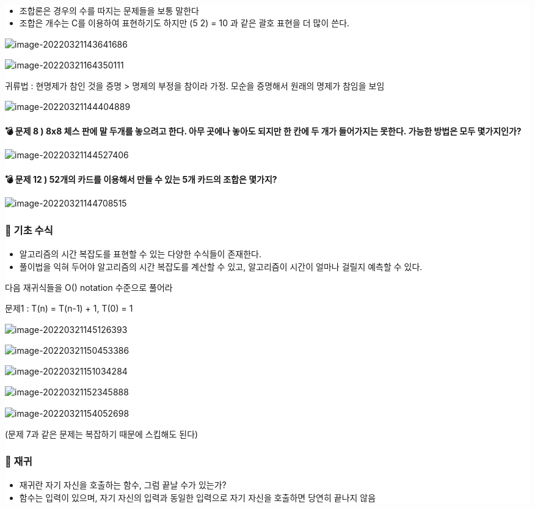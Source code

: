 

- 조합론은 경우의 수를 따지는 문제들을 보통 말한다
- 조합은 개수는 C를 이용하여 표현하기도 하지만 (5 2) = 10 과 같은 괄호 표현을 더 많이 쓴다.

![image-20220321143641686](C:\Users\LG\AppData\Roaming\Typora\typora-user-images\image-20220321143641686.png)

![image-20220321164350111](C:\Users\LG\AppData\Roaming\Typora\typora-user-images\image-20220321164350111.png)





귀류법 : 현명제가 참인 것을 증명 > 명제의 부정을 참이라 가정. 모순을 증명해서 원래의 명제가 참임을 보임

![image-20220321144404889](C:\Users\LG\AppData\Roaming\Typora\typora-user-images\image-20220321144404889.png)

#### 💣 문제 8 ) 8x8 체스 판에 말 두개를 놓으려고 한다. 아무 곳에나 놓아도 되지만 한 칸에 두 개가 들어가지는 못한다. 가능한 방법은 모두 몇가지인가?

![image-20220321144527406](C:\Users\LG\AppData\Roaming\Typora\typora-user-images\image-20220321144527406.png)

#### 💣 문제 12 ) 52개의 카드를 이용해서 만들 수 있는 5개 카드의 조합은 몇가지?

![image-20220321144708515](C:\Users\LG\AppData\Roaming\Typora\typora-user-images\image-20220321144708515.png)





### 💚 기초 수식

- 알고리즘의 시간 복잡도를 표현할 수 있는 다양한 수식들이 존재한다.
- 풀이법을 익혀 두어야 알고리즘의 시간 복잡도를 계산할 수 있고, 알고리즘이 시간이 얼마나 걸릴지 예측할 수 있다.



다음 재귀식들을 O() notation 수준으로 풀어라

문제1 : T(n) = T(n-1) + 1, T(0) = 1

![image-20220321145126393](C:\Users\LG\AppData\Roaming\Typora\typora-user-images\image-20220321145126393.png)

![image-20220321150453386](C:\Users\LG\AppData\Roaming\Typora\typora-user-images\image-20220321150453386.png)

![image-20220321151034284](C:\Users\LG\AppData\Roaming\Typora\typora-user-images\image-20220321151034284.png)

![image-20220321152345888](C:\Users\LG\AppData\Roaming\Typora\typora-user-images\image-20220321152345888.png)

![image-20220321154052698](C:\Users\LG\AppData\Roaming\Typora\typora-user-images\image-20220321154052698.png)

(문제 7과 같은 문제는 복잡하기 때문에 스킵해도 된다)





### 💙 재귀

- 재귀란 자기 자신을 호출하는 함수, 그럼 끝날 수가 있는가?
- 함수는 입력이 있으며, 자기 자신의 입력과 동일한 입력으로 자기 자신을 호출하면 당연히 끝나지 않음

